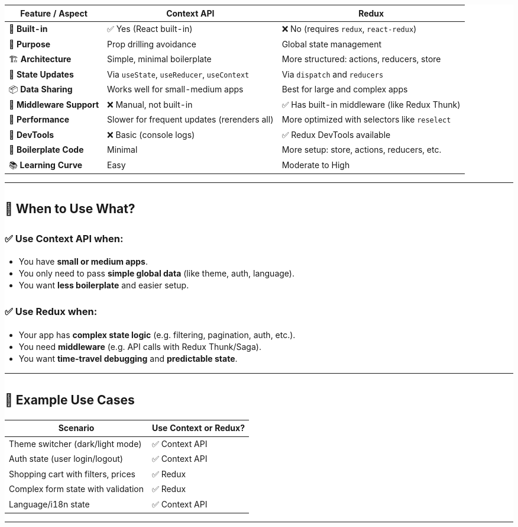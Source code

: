 | Feature / Aspect          | **Context API**                             | **Redux**                                     |
| ------------------------- | ------------------------------------------- | --------------------------------------------- |
| 🔧 **Built-in**           | ✅ Yes (React built-in)                     | ❌ No (requires `redux`, `react-redux`)       |
| 🧠 **Purpose**            | Prop drilling avoidance                     | Global state management                       |
| 🏗️ **Architecture**       | Simple, minimal boilerplate                 | More structured: actions, reducers, store     |
| 🔄 **State Updates**      | Via `useState`, `useReducer`, `useContext`  | Via `dispatch` and `reducers`                 |
| 📦 **Data Sharing**       | Works well for small-medium apps            | Best for large and complex apps               |
| 🧩 **Middleware Support** | ❌ Manual, not built-in                     | ✅ Has built-in middleware (like Redux Thunk) |
| 🚀 **Performance**        | Slower for frequent updates (rerenders all) | More optimized with selectors like `reselect` |
| 🧪 **DevTools**           | ❌ Basic (console logs)                     | ✅ Redux DevTools available                   |
| 🧰 **Boilerplate Code**   | Minimal                                     | More setup: store, actions, reducers, etc.    |
| 📚 **Learning Curve**     | Easy                                        | Moderate to High                              |

---

## 🧠 When to Use What?

### ✅ Use **Context API** when:

- You have **small or medium apps**.
- You only need to pass **simple global data** (like theme, auth, language).
- You want **less boilerplate** and easier setup.

### ✅ Use **Redux** when:

- Your app has **complex state logic** (e.g. filtering, pagination, auth, etc.).
- You need **middleware** (e.g. API calls with Redux Thunk/Saga).
- You want **time-travel debugging** and **predictable state**.

---

## 🔁 Example Use Cases

| Scenario                           | Use Context or Redux? |
| ---------------------------------- | --------------------- |
| Theme switcher (dark/light mode)   | ✅ Context API        |
| Auth state (user login/logout)     | ✅ Context API        |
| Shopping cart with filters, prices | ✅ Redux              |
| Complex form state with validation | ✅ Redux              |
| Language/i18n state                | ✅ Context API        |

---